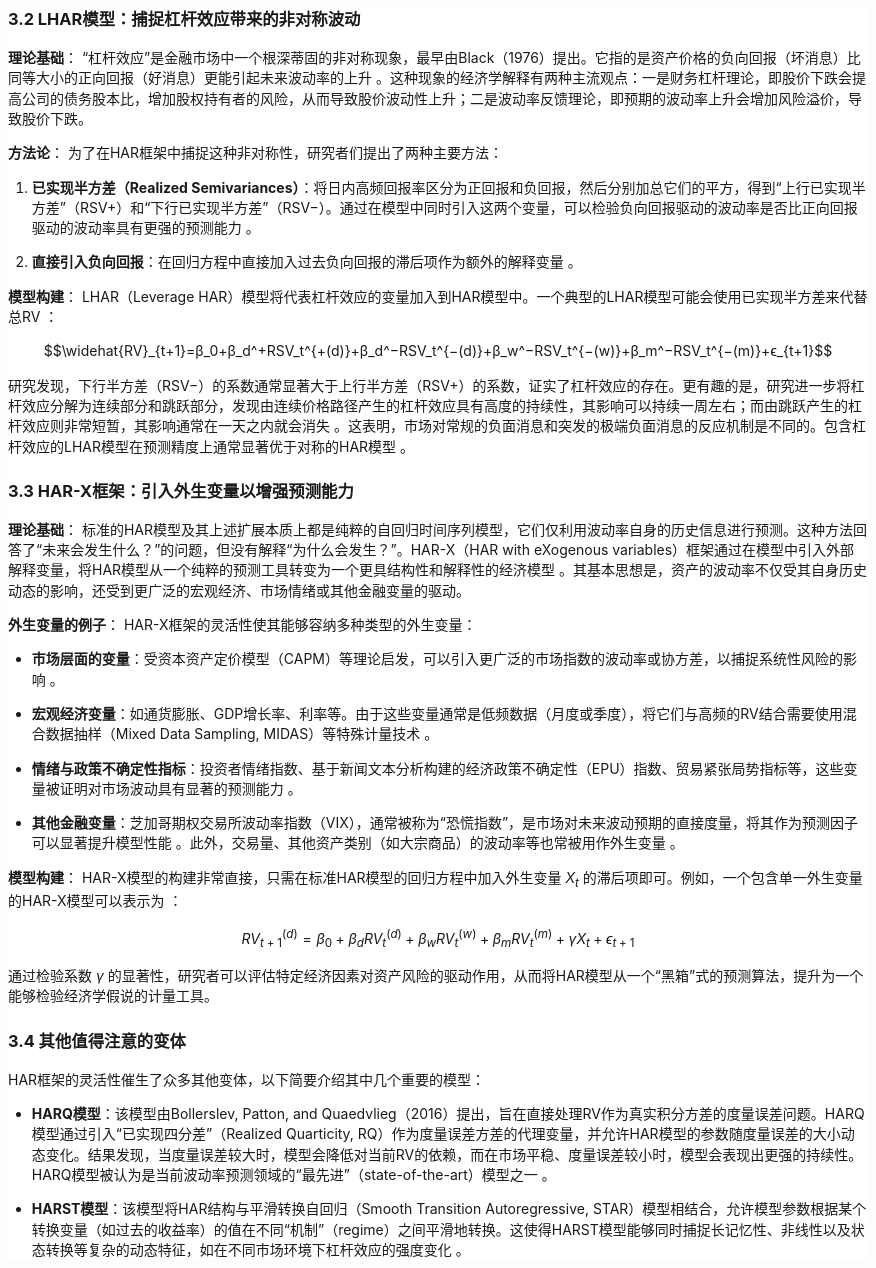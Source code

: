 ### 3.2 LHAR模型：捕捉杠杆效应带来的非对称波动

**理论基础**： “杠杆效应”是金融市场中一个根深蒂固的非对称现象，最早由Black（1976）提出。它指的是资产价格的负向回报（坏消息）比同等大小的正向回报（好消息）更能引起未来波动率的上升 。这种现象的经济学解释有两种主流观点：一是财务杠杆理论，即股价下跌会提高公司的债务股本比，增加股权持有者的风险，从而导致股价波动性上升；二是波动率反馈理论，即预期的波动率上升会增加风险溢价，导致股价下跌。  

**方法论**： 为了在HAR框架中捕捉这种非对称性，研究者们提出了两种主要方法：

1.  **已实现半方差（Realized Semivariances）**：将日内高频回报率区分为正回报和负回报，然后分别加总它们的平方，得到“上行已实现半方差”（RSV+）和“下行已实现半方差”（RSV−）。通过在模型中同时引入这两个变量，可以检验负向回报驱动的波动率是否比正向回报驱动的波动率具有更强的预测能力 。  
    
2.  **直接引入负向回报**：在回归方程中直接加入过去负向回报的滞后项作为额外的解释变量 。  
    

**模型构建**： LHAR（Leverage HAR）模型将代表杠杆效应的变量加入到HAR模型中。一个典型的LHAR模型可能会使用已实现半方差来代替总RV ：  
```math
\widehat{RV}_{t+1}=β_0+β_d^+RSV_t^{+(d)}+β_d^−RSV_t^{−(d)}+β_w^−RSV_t^{−(w)}+β_m^−RSV_t^{−(m)}+ϵ_{t+1}
```
研究发现，下行半方差（RSV−）的系数通常显著大于上行半方差（RSV+）的系数，证实了杠杆效应的存在。更有趣的是，研究进一步将杠杆效应分解为连续部分和跳跃部分，发现由连续价格路径产生的杠杆效应具有高度的持续性，其影响可以持续一周左右；而由跳跃产生的杠杆效应则非常短暂，其影响通常在一天之内就会消失 。这表明，市场对常规的负面消息和突发的极端负面消息的反应机制是不同的。包含杠杆效应的LHAR模型在预测精度上通常显著优于对称的HAR模型 。  

### 3.3 HAR-X框架：引入外生变量以增强预测能力

**理论基础**： 标准的HAR模型及其上述扩展本质上都是纯粹的自回归时间序列模型，它们仅利用波动率自身的历史信息进行预测。这种方法回答了“未来会发生什么？”的问题，但没有解释“为什么会发生？”。HAR-X（HAR with eXogenous variables）框架通过在模型中引入外部解释变量，将HAR模型从一个纯粹的预测工具转变为一个更具结构性和解释性的经济模型 。其基本思想是，资产的波动率不仅受其自身历史动态的影响，还受到更广泛的宏观经济、市场情绪或其他金融变量的驱动。  

**外生变量的例子**： HAR-X框架的灵活性使其能够容纳多种类型的外生变量：

-   **市场层面的变量**：受资本资产定价模型（CAPM）等理论启发，可以引入更广泛的市场指数的波动率或协方差，以捕捉系统性风险的影响 。  
    
-   **宏观经济变量**：如通货膨胀、GDP增长率、利率等。由于这些变量通常是低频数据（月度或季度），将它们与高频的RV结合需要使用混合数据抽样（Mixed Data Sampling, MIDAS）等特殊计量技术 。  
    
-   **情绪与政策不确定性指标**：投资者情绪指数、基于新闻文本分析构建的经济政策不确定性（EPU）指数、贸易紧张局势指标等，这些变量被证明对市场波动具有显著的预测能力 。  
    
-   **其他金融变量**：芝加哥期权交易所波动率指数（VIX），通常被称为“恐慌指数”，是市场对未来波动预期的直接度量，将其作为预测因子可以显著提升模型性能 。此外，交易量、其他资产类别（如大宗商品）的波动率等也常被用作外生变量 。  
    

**模型构建**： HAR-X模型的构建非常直接，只需在标准HAR模型的回归方程中加入外生变量 $X_t$ 的滞后项即可。例如，一个包含单一外生变量的HAR-X模型可以表示为 ：  
```math
RV_{t+1}^{(d)}=β_0​+β_d​RV_t^{(d)}+β_w​RV_t^{(w)}+β_m​RV_t^{(m)}+\gamma X_t​+ϵ_{t+1}
```
通过检验系数 $\gamma$ 的显著性，研究者可以评估特定经济因素对资产风险的驱动作用，从而将HAR模型从一个“黑箱”式的预测算法，提升为一个能够检验经济学假说的计量工具。

### 3.4 其他值得注意的变体

HAR框架的灵活性催生了众多其他变体，以下简要介绍其中几个重要的模型：

-   **HARQ模型**：该模型由Bollerslev, Patton, and Quaedvlieg（2016）提出，旨在直接处理RV作为真实积分方差的度量误差问题。HARQ模型通过引入“已实现四分差”（Realized Quarticity, RQ）作为度量误差方差的代理变量，并允许HAR模型的参数随度量误差的大小动态变化。结果发现，当度量误差较大时，模型会降低对当前RV的依赖，而在市场平稳、度量误差较小时，模型会表现出更强的持续性。HARQ模型被认为是当前波动率预测领域的“最先进”（state-of-the-art）模型之一 。  
    
-   **HARST模型**：该模型将HAR结构与平滑转换自回归（Smooth Transition Autoregressive, STAR）模型相结合，允许模型参数根据某个转换变量（如过去的收益率）的值在不同“机制”（regime）之间平滑地转换。这使得HARST模型能够同时捕捉长记忆性、非线性以及状态转换等复杂的动态特征，如在不同市场环境下杠杆效应的强度变化 。  
    